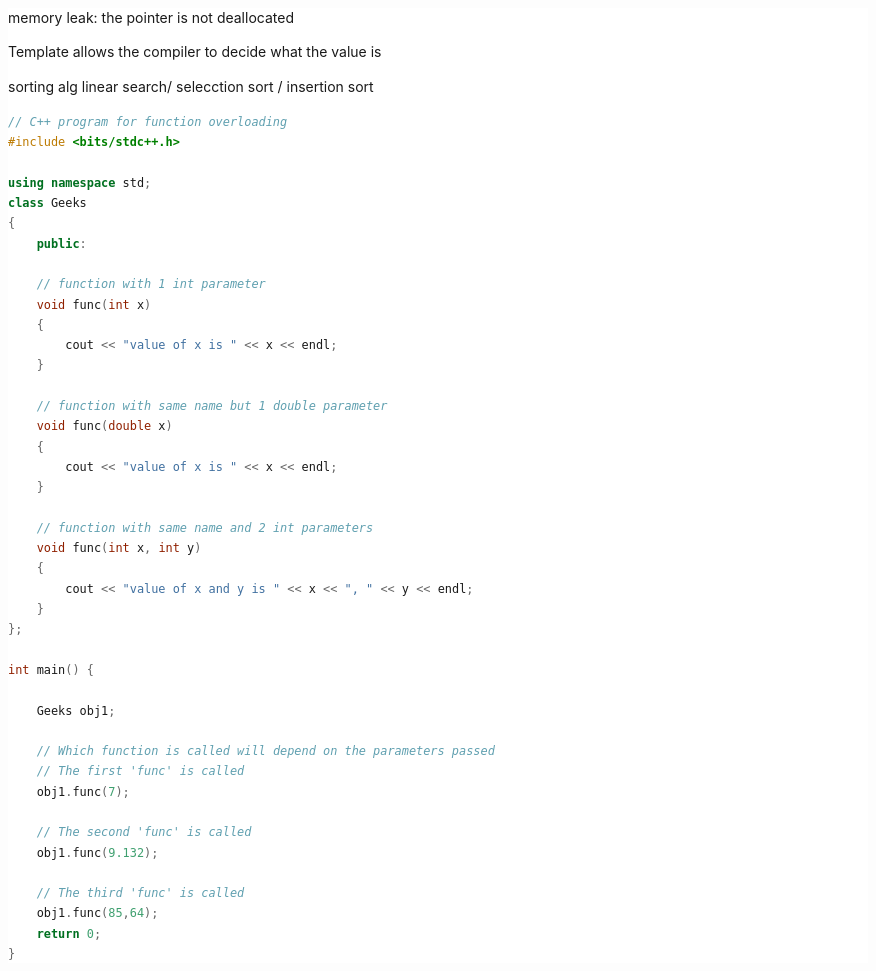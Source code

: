 memory leak: the pointer is not deallocated

Template allows the compiler to decide what the value is 

sorting alg linear search/ selecction sort /  insertion sort 



```c++
// C++ program for function overloading 
#include <bits/stdc++.h> 
  
using namespace std; 
class Geeks 
{ 
    public: 
      
    // function with 1 int parameter 
    void func(int x) 
    { 
        cout << "value of x is " << x << endl; 
    } 
      
    // function with same name but 1 double parameter 
    void func(double x) 
    { 
        cout << "value of x is " << x << endl; 
    } 
      
    // function with same name and 2 int parameters 
    void func(int x, int y) 
    { 
        cout << "value of x and y is " << x << ", " << y << endl; 
    } 
}; 
  
int main() { 
      
    Geeks obj1; 
      
    // Which function is called will depend on the parameters passed 
    // The first 'func' is called  
    obj1.func(7); 
      
    // The second 'func' is called 
    obj1.func(9.132); 
      
    // The third 'func' is called 
    obj1.func(85,64); 
    return 0; 
}  

```
